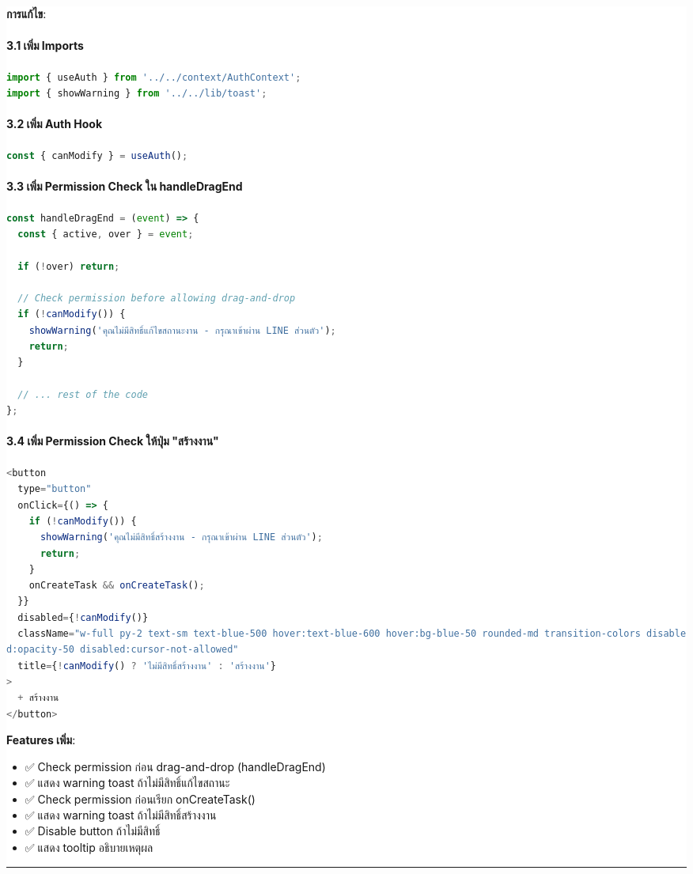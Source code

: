 **การแก้ไข**:

#### 3.1 เพิ่ม Imports
```javascript
import { useAuth } from '../../context/AuthContext';
import { showWarning } from '../../lib/toast';
```

#### 3.2 เพิ่ม Auth Hook
```javascript
const { canModify } = useAuth();
```

#### 3.3 เพิ่ม Permission Check ใน handleDragEnd
```javascript
const handleDragEnd = (event) => {
  const { active, over } = event;

  if (!over) return;

  // Check permission before allowing drag-and-drop
  if (!canModify()) {
    showWarning('คุณไม่มีสิทธิ์แก้ไขสถานะงาน - กรุณาเข้าผ่าน LINE ส่วนตัว');
    return;
  }

  // ... rest of the code
};
```

#### 3.4 เพิ่ม Permission Check ให้ปุ่ม "สร้างงาน"
```javascript
<button
  type="button"
  onClick={() => {
    if (!canModify()) {
      showWarning('คุณไม่มีสิทธิ์สร้างงาน - กรุณาเข้าผ่าน LINE ส่วนตัว');
      return;
    }
    onCreateTask && onCreateTask();
  }}
  disabled={!canModify()}
  className="w-full py-2 text-sm text-blue-500 hover:text-blue-600 hover:bg-blue-50 rounded-md transition-colors disabled:opacity-50 disabled:cursor-not-allowed"
  title={!canModify() ? 'ไม่มีสิทธิ์สร้างงาน' : 'สร้างงาน'}
>
  + สร้างงาน
</button>
```

**Features เพิ่ม**:
- ✅ Check permission ก่อน drag-and-drop (handleDragEnd)
- ✅ แสดง warning toast ถ้าไม่มีสิทธิ์แก้ไขสถานะ
- ✅ Check permission ก่อนเรียก onCreateTask()
- ✅ แสดง warning toast ถ้าไม่มีสิทธิ์สร้างงาน
- ✅ Disable button ถ้าไม่มีสิทธิ์
- ✅ แสดง tooltip อธิบายเหตุผล

---